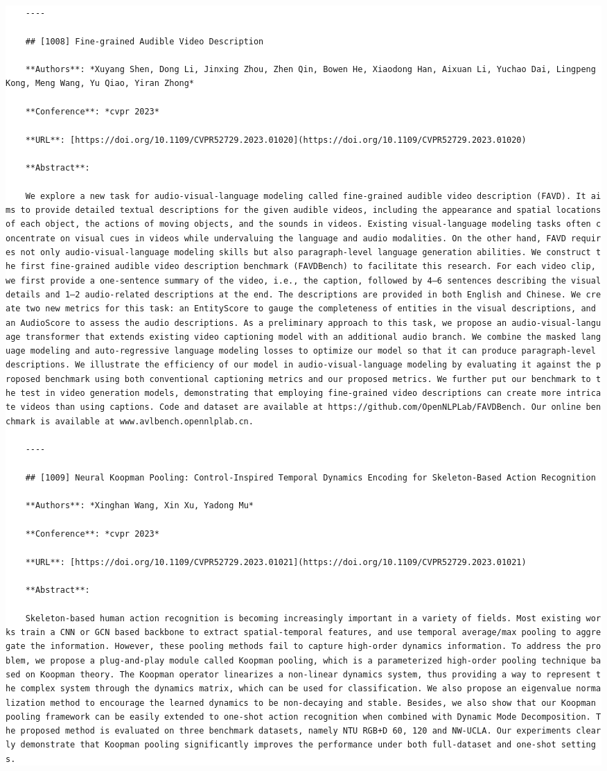         ----

        ## [1008] Fine-grained Audible Video Description

        **Authors**: *Xuyang Shen, Dong Li, Jinxing Zhou, Zhen Qin, Bowen He, Xiaodong Han, Aixuan Li, Yuchao Dai, Lingpeng Kong, Meng Wang, Yu Qiao, Yiran Zhong*

        **Conference**: *cvpr 2023*

        **URL**: [https://doi.org/10.1109/CVPR52729.2023.01020](https://doi.org/10.1109/CVPR52729.2023.01020)

        **Abstract**:

        We explore a new task for audio-visual-language modeling called fine-grained audible video description (FAVD). It aims to provide detailed textual descriptions for the given audible videos, including the appearance and spatial locations of each object, the actions of moving objects, and the sounds in videos. Existing visual-language modeling tasks often concentrate on visual cues in videos while undervaluing the language and audio modalities. On the other hand, FAVD requires not only audio-visual-language modeling skills but also paragraph-level language generation abilities. We construct the first fine-grained audible video description benchmark (FAVDBench) to facilitate this research. For each video clip, we first provide a one-sentence summary of the video, i.e., the caption, followed by 4–6 sentences describing the visual details and 1–2 audio-related descriptions at the end. The descriptions are provided in both English and Chinese. We create two new metrics for this task: an EntityScore to gauge the completeness of entities in the visual descriptions, and an AudioScore to assess the audio descriptions. As a preliminary approach to this task, we propose an audio-visual-language transformer that extends existing video captioning model with an additional audio branch. We combine the masked language modeling and auto-regressive language modeling losses to optimize our model so that it can produce paragraph-level descriptions. We illustrate the efficiency of our model in audio-visual-language modeling by evaluating it against the proposed benchmark using both conventional captioning metrics and our proposed metrics. We further put our benchmark to the test in video generation models, demonstrating that employing fine-grained video descriptions can create more intricate videos than using captions. Code and dataset are available at https://github.com/OpenNLPLab/FAVDBench. Our online benchmark is available at www.avlbench.opennlplab.cn.

        ----

        ## [1009] Neural Koopman Pooling: Control-Inspired Temporal Dynamics Encoding for Skeleton-Based Action Recognition

        **Authors**: *Xinghan Wang, Xin Xu, Yadong Mu*

        **Conference**: *cvpr 2023*

        **URL**: [https://doi.org/10.1109/CVPR52729.2023.01021](https://doi.org/10.1109/CVPR52729.2023.01021)

        **Abstract**:

        Skeleton-based human action recognition is becoming increasingly important in a variety of fields. Most existing works train a CNN or GCN based backbone to extract spatial-temporal features, and use temporal average/max pooling to aggregate the information. However, these pooling methods fail to capture high-order dynamics information. To address the problem, we propose a plug-and-play module called Koopman pooling, which is a parameterized high-order pooling technique based on Koopman theory. The Koopman operator linearizes a non-linear dynamics system, thus providing a way to represent the complex system through the dynamics matrix, which can be used for classification. We also propose an eigenvalue normalization method to encourage the learned dynamics to be non-decaying and stable. Besides, we also show that our Koopman pooling framework can be easily extended to one-shot action recognition when combined with Dynamic Mode Decomposition. The proposed method is evaluated on three benchmark datasets, namely NTU RGB+D 60, 120 and NW-UCLA. Our experiments clearly demonstrate that Koopman pooling significantly improves the performance under both full-dataset and one-shot settings.
